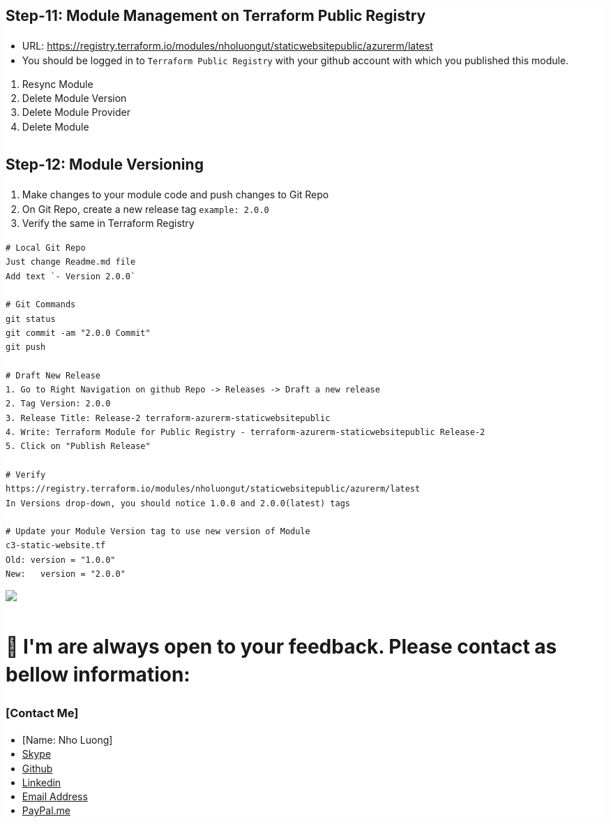 ## Step-11: Module Management on Terraform Public Registry
- URL: https://registry.terraform.io/modules/nholuongut/staticwebsitepublic/azurerm/latest
- You should be logged in to `Terraform Public Registry` with your github account with which you published this module.
1. Resync Module
2. Delete Module Version
3. Delete Module Provider
4. Delete Module

## Step-12: Module Versioning
1. Make changes to your module code and push changes to Git Repo
2. On Git Repo, create a new release tag `example: 2.0.0`
3. Verify the same in Terraform Registry
```t
# Local Git Repo
Just change Readme.md file
Add text `- Version 2.0.0`

# Git Commands
git status
git commit -am "2.0.0 Commit"
git push

# Draft New Release
1. Go to Right Navigation on github Repo -> Releases -> Draft a new release
2. Tag Version: 2.0.0
3. Release Title: Release-2 terraform-azurerm-staticwebsitepublic
4. Write: Terraform Module for Public Registry - terraform-azurerm-staticwebsitepublic Release-2
5. Click on "Publish Release"

# Verify
https://registry.terraform.io/modules/nholuongut/staticwebsitepublic/azurerm/latest
In Versions drop-down, you should notice 1.0.0 and 2.0.0(latest) tags

# Update your Module Version tag to use new version of Module
c3-static-website.tf
Old: version = "1.0.0"
New:   version = "2.0.0"
```

![](https://i.i/Users/nholu/Documents/Donate.png/Users/nholu/Documents/Donate.pngmgur.com/waxVImv.png)
# 🚀 I'm are always open to your feedback.  Please contact as bellow information:
### [Contact Me]
* [Name: Nho Luong]
* [Skype](luongutnho_skype)
* [Github](https://github.com/nholuongut/)
* [Linkedin](https://www.linkedin.com/in/nholuong/)
* [Email Address](luongutnho@hotmail.com)
* [PayPal.me](https://www.paypal.com/paypalme/nholuongut)

